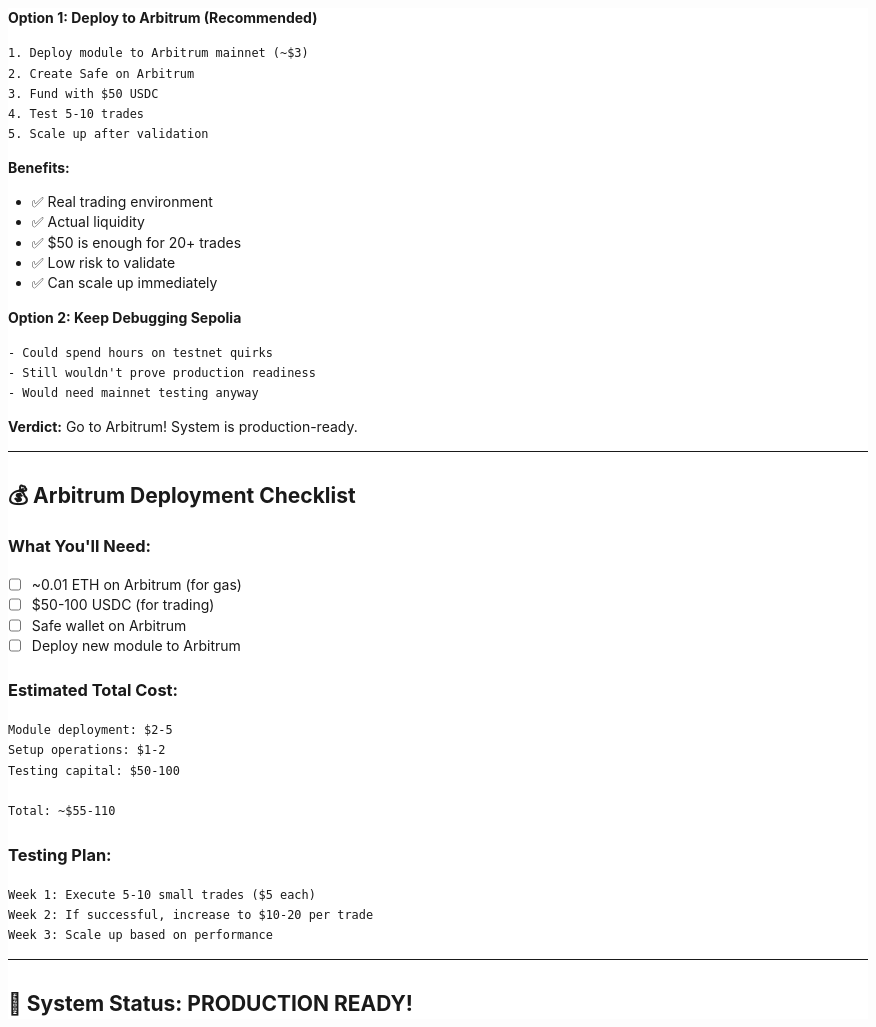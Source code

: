 **Option 1: Deploy to Arbitrum (Recommended)**
```
1. Deploy module to Arbitrum mainnet (~$3)
2. Create Safe on Arbitrum
3. Fund with $50 USDC
4. Test 5-10 trades
5. Scale up after validation
```

**Benefits:**
- ✅ Real trading environment
- ✅ Actual liquidity
- ✅ $50 is enough for 20+ trades
- ✅ Low risk to validate
- ✅ Can scale up immediately

**Option 2: Keep Debugging Sepolia**
```
- Could spend hours on testnet quirks
- Still wouldn't prove production readiness
- Would need mainnet testing anyway
```

**Verdict:** Go to Arbitrum! System is production-ready.

---

## 💰 **Arbitrum Deployment Checklist**

### **What You'll Need:**
- [ ] ~0.01 ETH on Arbitrum (for gas)
- [ ] $50-100 USDC (for trading)
- [ ] Safe wallet on Arbitrum
- [ ] Deploy new module to Arbitrum

### **Estimated Total Cost:**
```
Module deployment: $2-5
Setup operations: $1-2
Testing capital: $50-100

Total: ~$55-110
```

### **Testing Plan:**
```
Week 1: Execute 5-10 small trades ($5 each)
Week 2: If successful, increase to $10-20 per trade
Week 3: Scale up based on performance
```

---

## 🎉 **System Status: PRODUCTION READY!**
